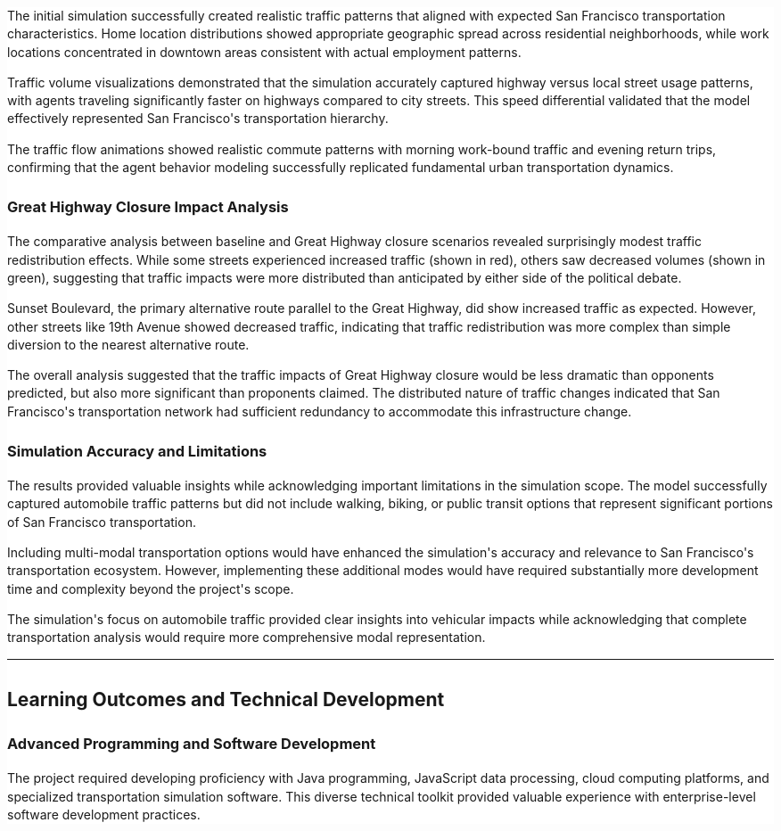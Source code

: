 The initial simulation successfully created realistic traffic patterns that aligned with expected San Francisco transportation characteristics. Home location distributions showed appropriate geographic spread across residential neighborhoods, while work locations concentrated in downtown areas consistent with actual employment patterns.

Traffic volume visualizations demonstrated that the simulation accurately captured highway versus local street usage patterns, with agents traveling significantly faster on highways compared to city streets. This speed differential validated that the model effectively represented San Francisco's transportation hierarchy.

The traffic flow animations showed realistic commute patterns with morning work-bound traffic and evening return trips, confirming that the agent behavior modeling successfully replicated fundamental urban transportation dynamics.

### Great Highway Closure Impact Analysis

The comparative analysis between baseline and Great Highway closure scenarios revealed surprisingly modest traffic redistribution effects. While some streets experienced increased traffic (shown in red), others saw decreased volumes (shown in green), suggesting that traffic impacts were more distributed than anticipated by either side of the political debate.

Sunset Boulevard, the primary alternative route parallel to the Great Highway, did show increased traffic as expected. However, other streets like 19th Avenue showed decreased traffic, indicating that traffic redistribution was more complex than simple diversion to the nearest alternative route.

The overall analysis suggested that the traffic impacts of Great Highway closure would be less dramatic than opponents predicted, but also more significant than proponents claimed. The distributed nature of traffic changes indicated that San Francisco's transportation network had sufficient redundancy to accommodate this infrastructure change.

### Simulation Accuracy and Limitations

The results provided valuable insights while acknowledging important limitations in the simulation scope. The model successfully captured automobile traffic patterns but did not include walking, biking, or public transit options that represent significant portions of San Francisco transportation.

Including multi-modal transportation options would have enhanced the simulation's accuracy and relevance to San Francisco's transportation ecosystem. However, implementing these additional modes would have required substantially more development time and complexity beyond the project's scope.

The simulation's focus on automobile traffic provided clear insights into vehicular impacts while acknowledging that complete transportation analysis would require more comprehensive modal representation.

---

## Learning Outcomes and Technical Development

### Advanced Programming and Software Development

The project required developing proficiency with Java programming, JavaScript data processing, cloud computing platforms, and specialized transportation simulation software. This diverse technical toolkit provided valuable experience with enterprise-level software development practices.
